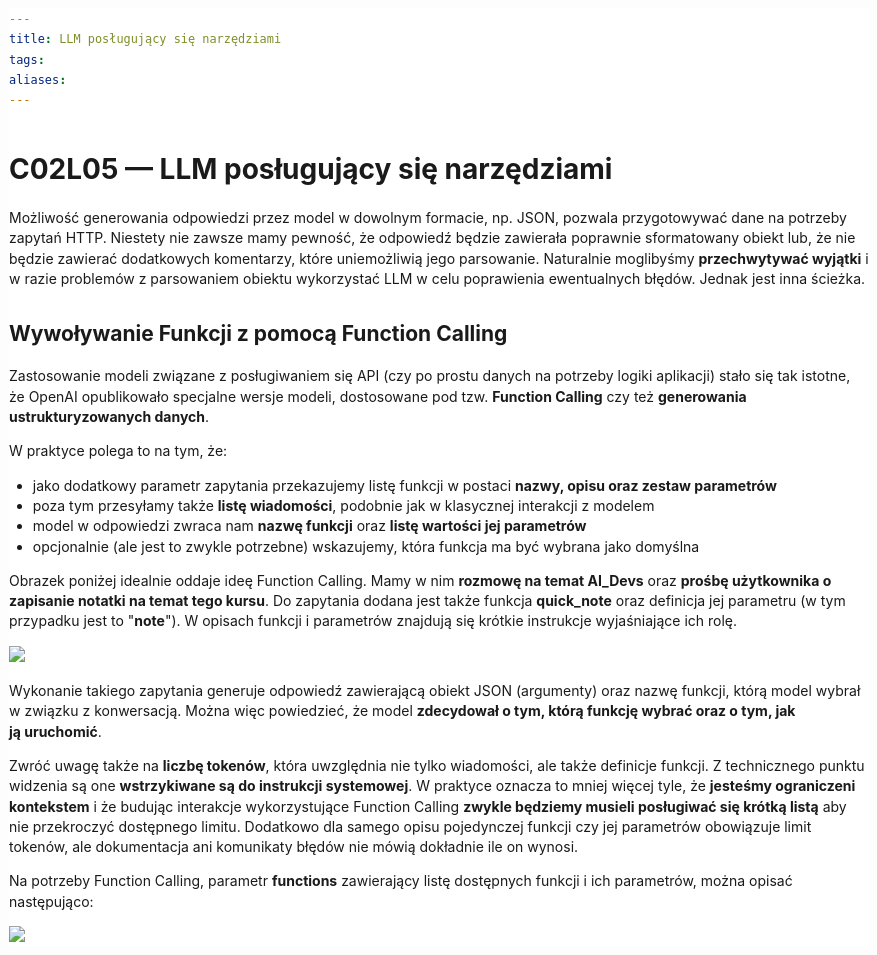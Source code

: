 ```yaml
---
title: LLM posługujący się narzędziami
tags: 
aliases:
---
```

# C02L05 — LLM posługujący się narzędziami

Możliwość generowania odpowiedzi przez model w dowolnym formacie, np. JSON, pozwala przygotowywać dane na potrzeby zapytań HTTP. Niestety nie zawsze mamy pewność, że odpowiedź będzie zawierała poprawnie sformatowany obiekt lub, że nie będzie zawierać dodatkowych komentarzy, które uniemożliwią jego parsowanie. Naturalnie moglibyśmy **przechwytywać wyjątki** i w razie problemów z parsowaniem obiektu wykorzystać LLM w celu poprawienia ewentualnych błędów. Jednak jest inna ścieżka.

## Wywoływanie Funkcji z pomocą Function Calling

Zastosowanie modeli związane z posługiwaniem się API (czy po prostu danych na potrzeby logiki aplikacji) stało się tak istotne, że OpenAI opublikowało specjalne wersje modeli, dostosowane pod tzw. **Function Calling** czy też **generowania ustrukturyzowanych danych**.

W praktyce polega to na tym, że:

- jako dodatkowy parametr zapytania przekazujemy listę funkcji w postaci **nazwy, opisu oraz zestaw parametrów**
- poza tym przesyłamy także **listę wiadomości**, podobnie jak w klasycznej interakcji z modelem
- model w odpowiedzi zwraca nam **nazwę funkcji** oraz **listę wartości jej parametrów**
- opcjonalnie (ale jest to zwykle potrzebne) wskazujemy, która funkcja ma być wybrana jako domyślna

Obrazek poniżej idealnie oddaje ideę Function Calling. Mamy w nim **rozmowę na temat AI_Devs** oraz **prośbę użytkownika o zapisanie notatki na temat tego kursu**. Do zapytania dodana jest także funkcja **quick_note** oraz definicja jej parametru (w tym przypadku jest to "**note**"). W opisach funkcji i parametrów znajdują się krótkie instrukcje wyjaśniające ich rolę. 

![](https://cloud.overment.com/call-141125e3-8.png)

Wykonanie takiego zapytania generuje odpowiedź zawierającą obiekt JSON (argumenty) oraz nazwę funkcji, którą model wybrał w związku z konwersacją. Można więc powiedzieć, że model **zdecydował o tym, którą funkcję wybrać oraz o tym, jak ją uruchomić**.

Zwróć uwagę także na **liczbę tokenów**, która uwzględnia nie tylko wiadomości, ale także definicje funkcji. Z technicznego punktu widzenia są one **wstrzykiwane są do instrukcji systemowej**. W praktyce oznacza to mniej więcej tyle, że **jesteśmy ograniczeni kontekstem** i że budując interakcje wykorzystujące Function Calling **zwykle będziemy musieli posługiwać się krótką listą** aby nie przekroczyć dostępnego limitu. Dodatkowo dla samego opisu pojedynczej funkcji czy jej parametrów obowiązuje limit tokenów, ale dokumentacja ani komunikaty błędów nie mówią dokładnie ile on wynosi. 

Na potrzeby Function Calling, parametr **functions** zawierający listę dostępnych funkcji i ich parametrów, można opisać następująco:

![](https://cloud.overment.com/ray-so-export-a0b25404-5.png)
